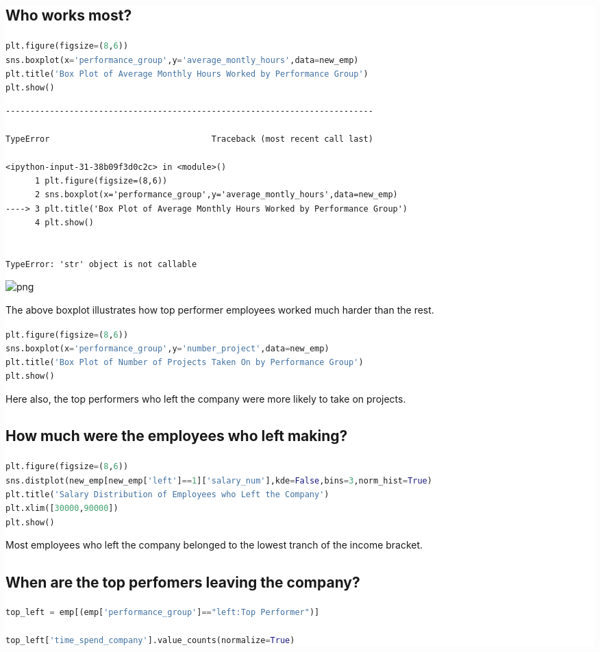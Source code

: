 ## Who works most?


```python
plt.figure(figsize=(8,6))
sns.boxplot(x='performance_group',y='average_montly_hours',data=new_emp)
plt.title('Box Plot of Average Monthly Hours Worked by Performance Group')
plt.show()
```


    ---------------------------------------------------------------------------

    TypeError                                 Traceback (most recent call last)

    <ipython-input-31-38b09f3d0c2c> in <module>()
          1 plt.figure(figsize=(8,6))
          2 sns.boxplot(x='performance_group',y='average_montly_hours',data=new_emp)
    ----> 3 plt.title('Box Plot of Average Monthly Hours Worked by Performance Group')
          4 plt.show()


    TypeError: 'str' object is not callable



![png](HR-Analysis-2_files/HR-Analysis-2_20_1.png)


The above boxplot illustrates how top performer employees worked much harder than the rest.


```python
plt.figure(figsize=(8,6))
sns.boxplot(x='performance_group',y='number_project',data=new_emp)
plt.title('Box Plot of Number of Projects Taken On by Performance Group')
plt.show()
```

Here also, the top performers who left the company were more likely to take on projects.

## How much were the employees who left making?


```python
plt.figure(figsize=(8,6))
sns.distplot(new_emp[new_emp['left']==1]['salary_num'],kde=False,bins=3,norm_hist=True)
plt.title('Salary Distribution of Employees who Left the Company')
plt.xlim([30000,90000])
plt.show()
```

Most employees who left the company belonged to the lowest tranch of the income bracket.

## When are the top perfomers leaving the company?


```python
top_left = emp[(emp['performance_group']=="left:Top Performer")]              

top_left['time_spend_company'].value_counts(normalize=True)
```
